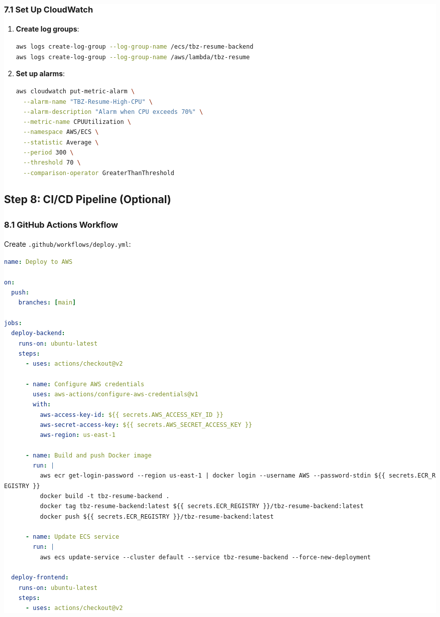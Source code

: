 ### 7.1 Set Up CloudWatch

1. **Create log groups**:
   ```bash
   aws logs create-log-group --log-group-name /ecs/tbz-resume-backend
   aws logs create-log-group --log-group-name /aws/lambda/tbz-resume
   ```

2. **Set up alarms**:
   ```bash
   aws cloudwatch put-metric-alarm \
     --alarm-name "TBZ-Resume-High-CPU" \
     --alarm-description "Alarm when CPU exceeds 70%" \
     --metric-name CPUUtilization \
     --namespace AWS/ECS \
     --statistic Average \
     --period 300 \
     --threshold 70 \
     --comparison-operator GreaterThanThreshold
   ```

## Step 8: CI/CD Pipeline (Optional)

### 8.1 GitHub Actions Workflow

Create `.github/workflows/deploy.yml`:

```yaml
name: Deploy to AWS

on:
  push:
    branches: [main]

jobs:
  deploy-backend:
    runs-on: ubuntu-latest
    steps:
      - uses: actions/checkout@v2
      
      - name: Configure AWS credentials
        uses: aws-actions/configure-aws-credentials@v1
        with:
          aws-access-key-id: ${{ secrets.AWS_ACCESS_KEY_ID }}
          aws-secret-access-key: ${{ secrets.AWS_SECRET_ACCESS_KEY }}
          aws-region: us-east-1
      
      - name: Build and push Docker image
        run: |
          aws ecr get-login-password --region us-east-1 | docker login --username AWS --password-stdin ${{ secrets.ECR_REGISTRY }}
          docker build -t tbz-resume-backend .
          docker tag tbz-resume-backend:latest ${{ secrets.ECR_REGISTRY }}/tbz-resume-backend:latest
          docker push ${{ secrets.ECR_REGISTRY }}/tbz-resume-backend:latest
      
      - name: Update ECS service
        run: |
          aws ecs update-service --cluster default --service tbz-resume-backend --force-new-deployment

  deploy-frontend:
    runs-on: ubuntu-latest
    steps:
      - uses: actions/checkout@v2
```